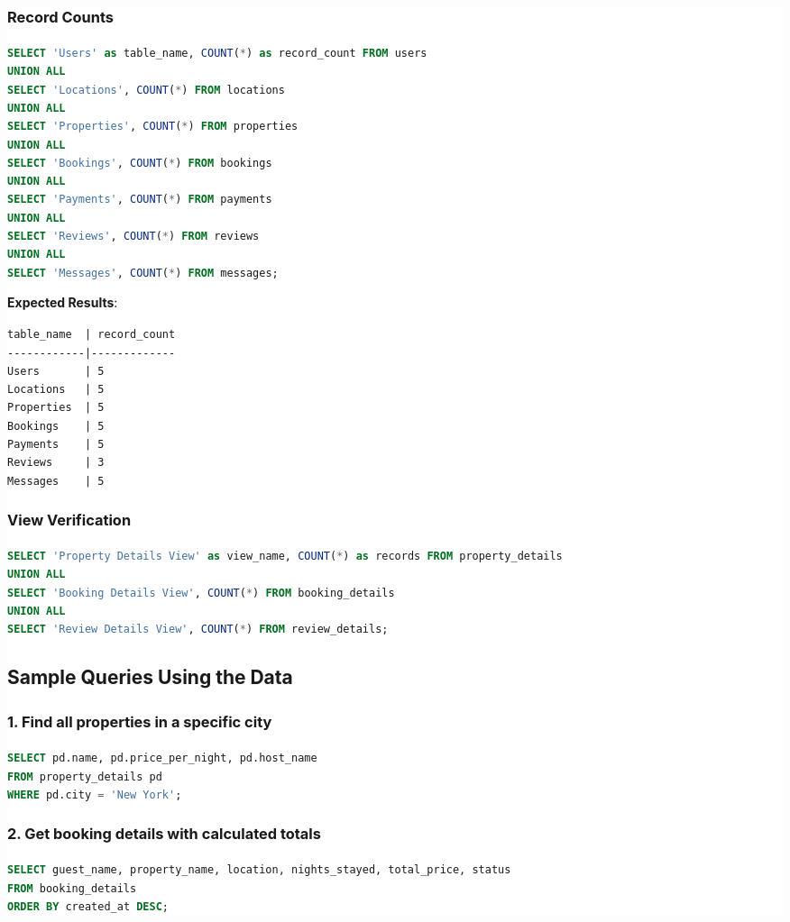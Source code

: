 ### Record Counts
```sql
SELECT 'Users' as table_name, COUNT(*) as record_count FROM users
UNION ALL
SELECT 'Locations', COUNT(*) FROM locations
UNION ALL
SELECT 'Properties', COUNT(*) FROM properties
UNION ALL
SELECT 'Bookings', COUNT(*) FROM bookings
UNION ALL
SELECT 'Payments', COUNT(*) FROM payments
UNION ALL
SELECT 'Reviews', COUNT(*) FROM reviews
UNION ALL
SELECT 'Messages', COUNT(*) FROM messages;
```

**Expected Results**:
```
table_name  | record_count
------------|-------------
Users       | 5
Locations   | 5
Properties  | 5
Bookings    | 5
Payments    | 5
Reviews     | 3
Messages    | 5
```

### View Verification
```sql
SELECT 'Property Details View' as view_name, COUNT(*) as records FROM property_details
UNION ALL
SELECT 'Booking Details View', COUNT(*) FROM booking_details
UNION ALL
SELECT 'Review Details View', COUNT(*) FROM review_details;
```

## Sample Queries Using the Data

### 1. Find all properties in a specific city
```sql
SELECT pd.name, pd.price_per_night, pd.host_name
FROM property_details pd
WHERE pd.city = 'New York';
```

### 2. Get booking details with calculated totals
```sql
SELECT guest_name, property_name, location, nights_stayed, total_price, status
FROM booking_details
ORDER BY created_at DESC;
```
